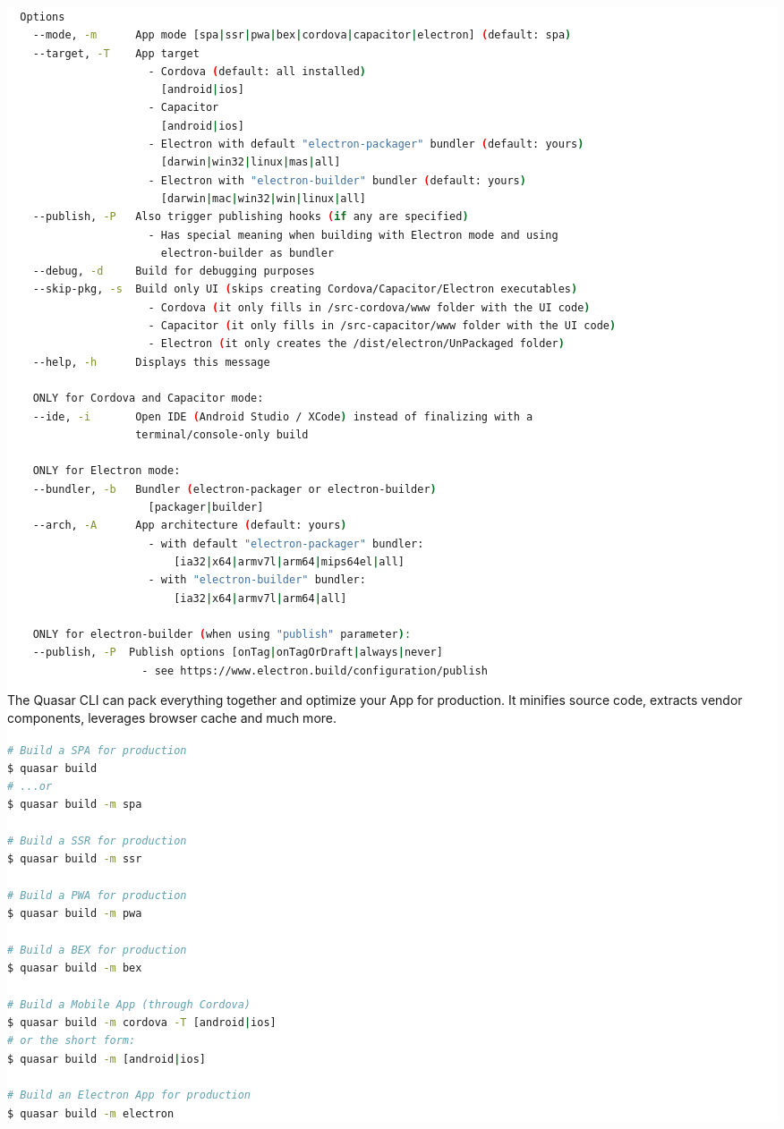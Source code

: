 ```bash
  Options
    --mode, -m      App mode [spa|ssr|pwa|bex|cordova|capacitor|electron] (default: spa)
    --target, -T    App target
                      - Cordova (default: all installed)
                        [android|ios]
                      - Capacitor
                        [android|ios]
                      - Electron with default "electron-packager" bundler (default: yours)
                        [darwin|win32|linux|mas|all]
                      - Electron with "electron-builder" bundler (default: yours)
                        [darwin|mac|win32|win|linux|all]
    --publish, -P   Also trigger publishing hooks (if any are specified)
                      - Has special meaning when building with Electron mode and using
                        electron-builder as bundler
    --debug, -d     Build for debugging purposes
    --skip-pkg, -s  Build only UI (skips creating Cordova/Capacitor/Electron executables)
                      - Cordova (it only fills in /src-cordova/www folder with the UI code)
                      - Capacitor (it only fills in /src-capacitor/www folder with the UI code)
                      - Electron (it only creates the /dist/electron/UnPackaged folder)
    --help, -h      Displays this message

    ONLY for Cordova and Capacitor mode:
    --ide, -i       Open IDE (Android Studio / XCode) instead of finalizing with a
                    terminal/console-only build

    ONLY for Electron mode:
    --bundler, -b   Bundler (electron-packager or electron-builder)
                      [packager|builder]
    --arch, -A      App architecture (default: yours)
                      - with default "electron-packager" bundler:
                          [ia32|x64|armv7l|arm64|mips64el|all]
                      - with "electron-builder" bundler:
                          [ia32|x64|armv7l|arm64|all]

    ONLY for electron-builder (when using "publish" parameter):
    --publish, -P  Publish options [onTag|onTagOrDraft|always|never]
                     - see https://www.electron.build/configuration/publish
```

The Quasar CLI can pack everything together and optimize your App for production. It minifies source code, extracts vendor components, leverages browser cache and much more.

``` bash
# Build a SPA for production
$ quasar build
# ...or
$ quasar build -m spa

# Build a SSR for production
$ quasar build -m ssr

# Build a PWA for production
$ quasar build -m pwa

# Build a BEX for production
$ quasar build -m bex

# Build a Mobile App (through Cordova)
$ quasar build -m cordova -T [android|ios]
# or the short form:
$ quasar build -m [android|ios]

# Build an Electron App for production
$ quasar build -m electron
```